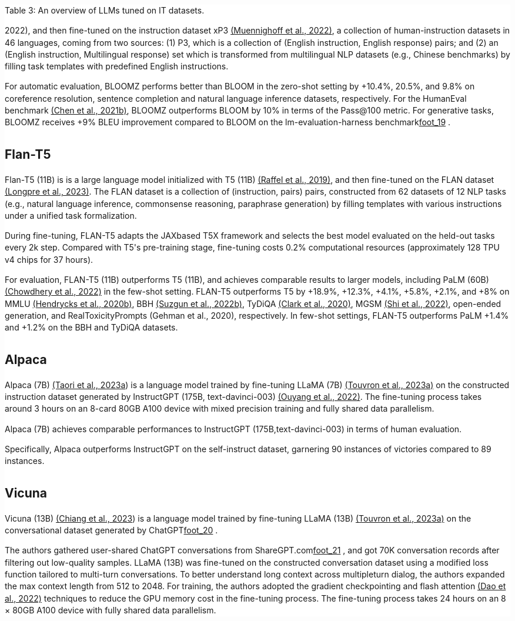 Table 3: An overview of LLMs tuned on IT datasets.

2022), and then fine-tuned on the instruction dataset xP3 [(Muennighoff et al., 2022)](#b101), a collection of human-instruction datasets in 46 languages, coming from two sources: (1) P3, which is a collection of (English instruction, English response) pairs; and (2) an (English instruction, Multilingual response) set which is transformed from multilingual NLP datasets (e.g., Chinese benchmarks) by filling task templates with predefined English instructions.

For automatic evaluation, BLOOMZ performs better than BLOOM in the zero-shot setting by +10.4%, 20.5%, and 9.8% on coreference resolution, sentence completion and natural language inference datasets, respectively. For the HumanEval benchmark [(Chen et al., 2021b)](#), BLOOMZ outperforms BLOOM by 10% in terms of the Pass@100 metric. For generative tasks, BLOOMZ receives +9% BLEU improvement compared to BLOOM on the lm-evaluation-harness benchmark[foot_19](#foot_19) .


## Flan-T5

Flan-T5 (11B) is is a large language model initialized with T5 (11B) [(Raffel et al., 2019)](#b114), and then fine-tuned on the FLAN dataset [(Longpre et al., 2023)](#b96). The FLAN dataset is a collection of (instruction, pairs) pairs, constructed from 62 datasets of 12 NLP tasks (e.g., natural language inference, commonsense reasoning, paraphrase generation) by filling templates with various instructions under a unified task formalization.

During fine-tuning, FLAN-T5 adapts the JAXbased T5X framework and selects the best model evaluated on the held-out tasks every 2k step. Compared with T5's pre-training stage, fine-tuning costs 0.2% computational resources (approximately 128 TPU v4 chips for 37 hours).

For evaluation, FLAN-T5 (11B) outperforms T5 (11B), and achieves comparable results to larger models, including PaLM (60B) [(Chowdhery et al., 2022)](#b28) in the few-shot setting. FLAN-T5 outperforms T5 by +18.9%, +12.3%, +4.1%, +5.8%, +2.1%, and +8% on MMLU [(Hendrycks et al., 2020b)](#), BBH [(Suzgun et al., 2022b)](#), TyDiQA [(Clark et al., 2020)](#b30), MGSM [(Shi et al., 2022)](#b122), open-ended generation, and RealToxicityPrompts (Gehman et al., 2020), respectively. In few-shot settings, FLAN-T5 outperforms PaLM +1.4% and +1.2% on the BBH and TyDiQA datasets.


## Alpaca

Alpaca (7B) [(Taori et al., 2023a](#)) is a language model trained by fine-tuning LLaMA (7B) [(Touvron et al., 2023a)](#) on the constructed instruction dataset generated by InstructGPT (175B, text-davinci-003) [(Ouyang et al., 2022)](#b106). The fine-tuning process takes around 3 hours on an 8-card 80GB A100 device with mixed precision training and fully shared data parallelism.

Alpaca (7B) achieves comparable performances to InstructGPT (175B,text-davinci-003) in terms of human evaluation.

Specifically, Alpaca outperforms InstructGPT on the self-instruct dataset, garnering 90 instances of victories compared to 89 instances.


## Vicuna

Vicuna (13B) [(Chiang et al., 2023](#b26)) is a language model trained by fine-tuning LLaMA (13B) [(Touvron et al., 2023a)](#) on the conversational dataset generated by ChatGPT[foot_20](#foot_20) .

The authors gathered user-shared ChatGPT conversations from ShareGPT.com[foot_21](#foot_21) , and got 70K conversation records after filtering out low-quality samples. LLaMA (13B) was fine-tuned on the constructed conversation dataset using a modified loss function tailored to multi-turn conversations. To better understand long context across multipleturn dialog, the authors expanded the max context length from 512 to 2048. For training, the authors adopted the gradient checkpointing and flash attention [(Dao et al., 2022)](#b36) techniques to reduce the GPU memory cost in the fine-tuning process. The fine-tuning process takes 24 hours on an 8 × 80GB A100 device with fully shared data parallelism.
